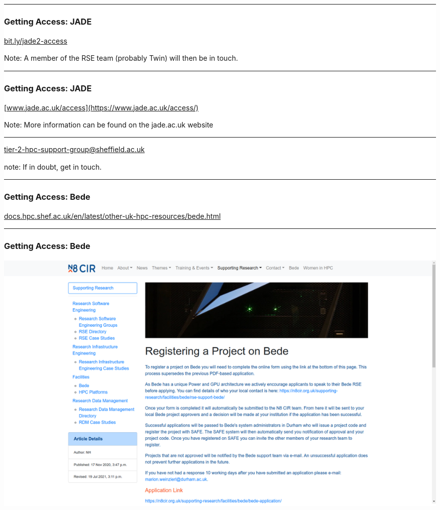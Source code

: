 ----

### Getting Access: JADE

<iframe src="https://bit.ly/jade2-access" height="900" width="1600"></iframe>

[bit.ly/jade2-access](https://bit.ly/jade2-access)

Note: A member of the RSE team (probably Twin) will then be in touch.

----

### Getting Access: JADE

<iframe src="https://www.jade.ac.uk/access/" height="900" width="1600"></iframe>

[www.jade.ac.uk/access](https://www.jade.ac.uk/access/)

Note: More information can be found on the jade.ac.uk website

----



tier-2-hpc-support-group@sheffield.ac.uk 

note: If in doubt, get in touch.

---

### Getting Access: Bede

<iframe src="https://docs.hpc.shef.ac.uk/en/latest/other-uk-hpc-resources/bede.html" height="900" width="1600"></iframe>

[docs.hpc.shef.ac.uk/en/latest/other-uk-hpc-resources/bede.html](https://docs.hpc.shef.ac.uk/en/latest/other-uk-hpc-resources/bede.html)

----

### Getting Access: Bede

![https://n8cir.org.uk/supporting-research/facilities/bede/docs/bede_registrations/ Screenshot](assets/img/website-screenshots/n8cir.org.uk/docs-bede_registrations.png) 
